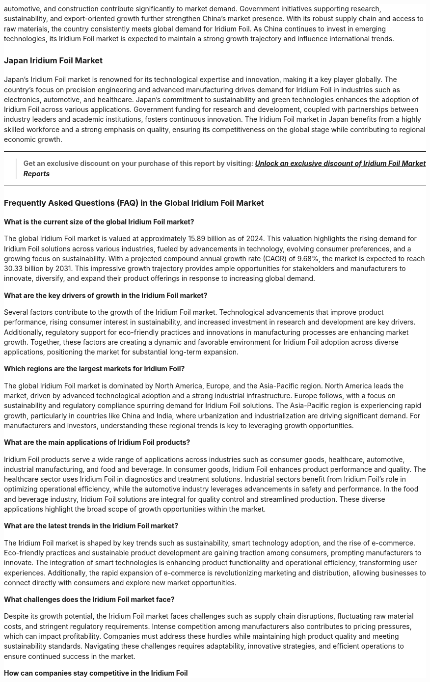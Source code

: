 automotive, and construction contribute significantly to market demand. Government initiatives supporting research, sustainability, and export-oriented growth further strengthen China&rsquo;s market presence. With its robust supply chain and access to raw materials, the country consistently meets global demand for Iridium Foil. As China continues to invest in emerging technologies, its Iridium Foil market is expected to maintain a strong growth trajectory and influence international trends.</p><h3>Japan Iridium Foil Market</h3><p>Japan&rsquo;s Iridium Foil market is renowned for its technological expertise and innovation, making it a key player globally. The country&rsquo;s focus on precision engineering and advanced manufacturing drives demand for Iridium Foil in industries such as electronics, automotive, and healthcare. Japan&rsquo;s commitment to sustainability and green technologies enhances the adoption of Iridium Foil across various applications. Government funding for research and development, coupled with partnerships between industry leaders and academic institutions, fosters continuous innovation. The Iridium Foil market in Japan benefits from a highly skilled workforce and a strong emphasis on quality, ensuring its competitiveness on the global stage while contributing to regional economic growth.</p><hr /><blockquote><p><strong>Get an exclusive discount on your purchase of this report by visiting: <em><a href="://marketresearchpulse.com/ask-for-discount/29129?utm_source=Github&amp;utm_medium=0116">Unlock an exclusive discount of Iridium Foil Market Reports</a></em>&nbsp;</strong></p></blockquote><hr /><h3>Frequently Asked Questions (FAQ) in the Global Iridium Foil Market</h3><p><strong>What is the current size of the global Iridium Foil market?</strong></p><p>The global Iridium Foil market is valued at approximately 15.89 billion as of 2024. This valuation highlights the rising demand for Iridium Foil solutions across various industries, fueled by advancements in technology, evolving consumer preferences, and a growing focus on sustainability. With a projected compound annual growth rate (CAGR) of 9.68%, the market is expected to reach 30.33 billion by 2031. This impressive growth trajectory provides ample opportunities for stakeholders and manufacturers to innovate, diversify, and expand their product offerings in response to increasing global demand.</p><p><strong>What are the key drivers of growth in the Iridium Foil market?</strong></p><p>Several factors contribute to the growth of the Iridium Foil market. Technological advancements that improve product performance, rising consumer interest in sustainability, and increased investment in research and development are key drivers. Additionally, regulatory support for eco-friendly practices and innovations in manufacturing processes are enhancing market growth. Together, these factors are creating a dynamic and favorable environment for Iridium Foil adoption across diverse applications, positioning the market for substantial long-term expansion.</p><p><strong>Which regions are the largest markets for Iridium Foil?</strong></p><p>The global Iridium Foil market is dominated by North America, Europe, and the Asia-Pacific region. North America leads the market, driven by advanced technological adoption and a strong industrial infrastructure. Europe follows, with a focus on sustainability and regulatory compliance spurring demand for Iridium Foil solutions. The Asia-Pacific region is experiencing rapid growth, particularly in countries like China and India, where urbanization and industrialization are driving significant demand. For manufacturers and investors, understanding these regional trends is key to leveraging growth opportunities.</p><p><strong>What are the main applications of Iridium Foil products?</strong></p><p>Iridium Foil products serve a wide range of applications across industries such as consumer goods, healthcare, automotive, industrial manufacturing, and food and beverage. In consumer goods, Iridium Foil enhances product performance and quality. The healthcare sector uses Iridium Foil in diagnostics and treatment solutions. Industrial sectors benefit from Iridium Foil&rsquo;s role in optimizing operational efficiency, while the automotive industry leverages advancements in safety and performance. In the food and beverage industry, Iridium Foil solutions are integral for quality control and streamlined production. These diverse applications highlight the broad scope of growth opportunities within the market.</p><p><strong>What are the latest trends in the Iridium Foil market?</strong></p><p>The Iridium Foil market is shaped by key trends such as sustainability, smart technology adoption, and the rise of e-commerce. Eco-friendly practices and sustainable product development are gaining traction among consumers, prompting manufacturers to innovate. The integration of smart technologies is enhancing product functionality and operational efficiency, transforming user experiences. Additionally, the rapid expansion of e-commerce is revolutionizing marketing and distribution, allowing businesses to connect directly with consumers and explore new market opportunities.</p><p><strong>What challenges does the Iridium Foil market face?</strong></p><p>Despite its growth potential, the Iridium Foil market faces challenges such as supply chain disruptions, fluctuating raw material costs, and stringent regulatory requirements. Intense competition among manufacturers also contributes to pricing pressures, which can impact profitability. Companies must address these hurdles while maintaining high product quality and meeting sustainability standards. Navigating these challenges requires adaptability, innovative strategies, and efficient operations to ensure continued success in the market.</p><p><strong>How can companies stay competitive in the Iridium Foil
